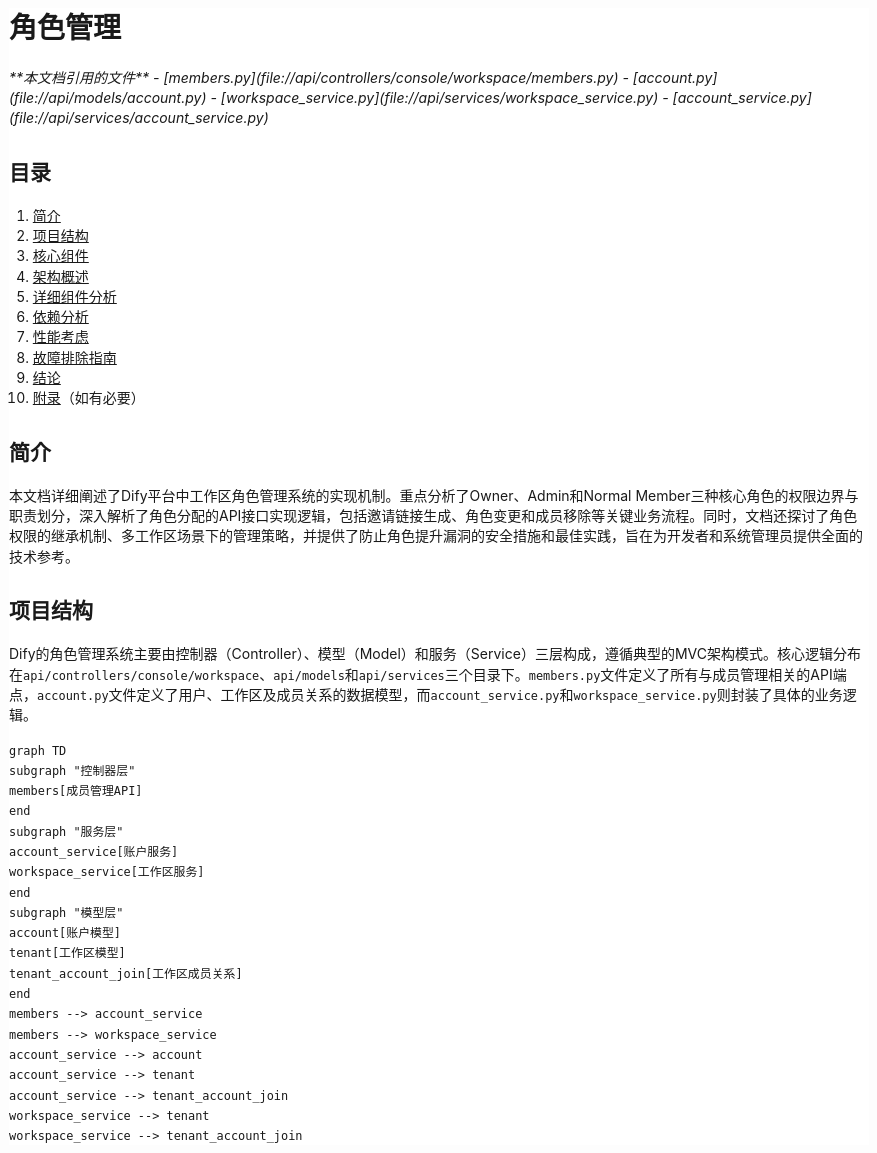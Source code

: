 # 角色管理

<cite>
**本文档引用的文件**
- [members.py](file://api/controllers/console/workspace/members.py)
- [account.py](file://api/models/account.py)
- [workspace_service.py](file://api/services/workspace_service.py)
- [account_service.py](file://api/services/account_service.py)
</cite>

## 目录
1. [简介](#简介)
2. [项目结构](#项目结构)
3. [核心组件](#核心组件)
4. [架构概述](#架构概述)
5. [详细组件分析](#详细组件分析)
6. [依赖分析](#依赖分析)
7. [性能考虑](#性能考虑)
8. [故障排除指南](#故障排除指南)
9. [结论](#结论)
10. [附录](#附录)（如有必要）

## 简介
本文档详细阐述了Dify平台中工作区角色管理系统的实现机制。重点分析了Owner、Admin和Normal Member三种核心角色的权限边界与职责划分，深入解析了角色分配的API接口实现逻辑，包括邀请链接生成、角色变更和成员移除等关键业务流程。同时，文档还探讨了角色权限的继承机制、多工作区场景下的管理策略，并提供了防止角色提升漏洞的安全措施和最佳实践，旨在为开发者和系统管理员提供全面的技术参考。

## 项目结构
Dify的角色管理系统主要由控制器（Controller）、模型（Model）和服务（Service）三层构成，遵循典型的MVC架构模式。核心逻辑分布在`api/controllers/console/workspace`、`api/models`和`api/services`三个目录下。`members.py`文件定义了所有与成员管理相关的API端点，`account.py`文件定义了用户、工作区及成员关系的数据模型，而`account_service.py`和`workspace_service.py`则封装了具体的业务逻辑。

```mermaid
graph TD
subgraph "控制器层"
members[成员管理API]
end
subgraph "服务层"
account_service[账户服务]
workspace_service[工作区服务]
end
subgraph "模型层"
account[账户模型]
tenant[工作区模型]
tenant_account_join[工作区成员关系]
end
members --> account_service
members --> workspace_service
account_service --> account
account_service --> tenant
account_service --> tenant_account_join
workspace_service --> tenant
workspace_service --> tenant_account_join
```
